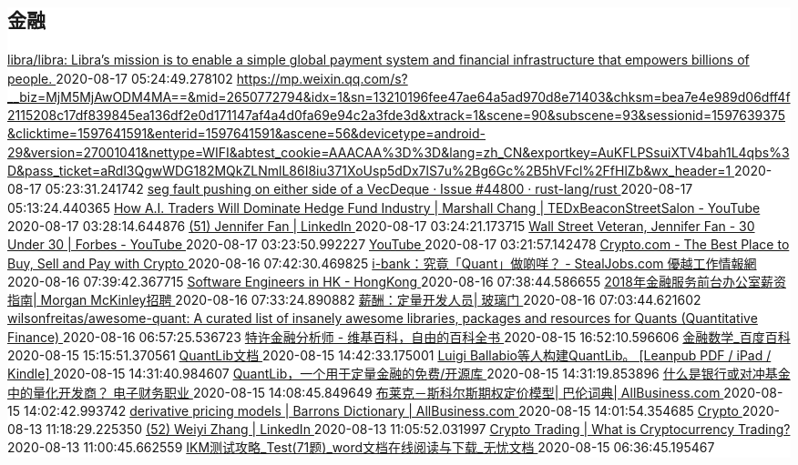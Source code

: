 ## 金融

[ libra/libra: Libra’s mission is to enable a simple global payment system and financial infrastructure that empowers billions of people. ]( https://github.com/libra/libra ) 2020-08-17 05:24:49.278102
[ https://mp.weixin.qq.com/s?__biz=MjM5MjAwODM4MA==&mid=2650772794&idx=1&sn=13210196fee47ae64a5ad970d8e71403&chksm=bea7e4e989d06dff4f2115208c17df839845ea136df2e0d171147af4a4d0fa69e94c2a3fde3d&xtrack=1&scene=90&subscene=93&sessionid=1597639375&clicktime=1597641591&enterid=1597641591&ascene=56&devicetype=android-29&version=27001041&nettype=WIFI&abtest_cookie=AAACAA%3D%3D&lang=zh_CN&exportkey=AuKFLPSsuiXTV4bah1L4qbs%3D&pass_ticket=aRdl3QgwWDG182MQkZLNmlL86I8iu371XoUsp5dDx7lS7u%2Bg6Gc%2B5hVFcl%2FfHlZb&wx_header=1 ]( https://mp.weixin.qq.com/s?__biz=MjM5MjAwODM4MA==&mid=2650772794&idx=1&sn=13210196fee47ae64a5ad970d8e71403&chksm=bea7e4e989d06dff4f2115208c17df839845ea136df2e0d171147af4a4d0fa69e94c2a3fde3d&xtrack=1&scene=90&subscene=93&sessionid=1597639375&clicktime=1597641591&enterid=1597641591&ascene=56&devicetype=android-29&version=27001041&nettype=WIFI&abtest_cookie=AAACAA%3D%3D&lang=zh_CN&exportkey=AuKFLPSsuiXTV4bah1L4qbs%3D&pass_ticket=aRdl3QgwWDG182MQkZLNmlL86I8iu371XoUsp5dDx7lS7u%2Bg6Gc%2B5hVFcl%2FfHlZb&wx_header=1 ) 2020-08-17 05:23:31.241742
[ seg fault pushing on either side of a VecDeque · Issue #44800 · rust-lang/rust ]( https://github.com/rust-lang/rust/issues/44800 ) 2020-08-17 05:13:24.440365
[ How A.I. Traders Will Dominate Hedge Fund Industry | Marshall Chang | TEDxBeaconStreetSalon - YouTube ]( https://www.youtube.com/watch?v=lzaBbQKUtAA&t=437s ) 2020-08-17 03:28:14.644876
[ (51) Jennifer Fan | LinkedIn ]( https://www.linkedin.com/in/jennifer-fan-9476b083/ ) 2020-08-17 03:24:21.173715
[ Wall Street Veteran, Jennifer Fan - 30 Under 30 | Forbes - YouTube ]( https://www.youtube.com/watch?v=a1zGAFYAvH8 ) 2020-08-17 03:23:50.992227
[ YouTube ]( https://www.youtube.com/watch?v=JOpkuz3b2gk&t=321s ) 2020-08-17 03:21:57.142478
[ Crypto.com - The Best Place to Buy, Sell and Pay with Crypto ]( https://crypto.com/en/index.html ) 2020-08-16 07:42:30.469825
[ i-bank：究竟「Quant」做啲咩？ - StealJobs.com 優越工作情報網 ]( https://stealjobs.com/%E7%A9%B6%E7%AB%9F%E3%80%8Cquant%E3%80%8D%E5%81%9A%E5%95%B2%E5%92%A9%EF%BC%9F/ ) 2020-08-16 07:39:42.367715
[ Software Engineers in HK - HongKong ]( https://www.reddit.com/r/HongKong/comments/57f9qm/software_engineers_in_hk/?utm_source=xpromo&utm_medium=amp&utm_name=amp_comment_iterations&utm_term=control_2&utm_content=post_body ) 2020-08-16 07:38:44.586655
[ 2018年金融服务前台办公室薪资指南| Morgan McKinley招聘 ]( https://www.morganmckinley.com.hk/article/2018-financial-services-front-office-salary-survey-guide ) 2020-08-16 07:33:24.890882
[ 薪酬：定量开发人员| 玻璃门 ]( https://www.glassdoor.com.hk/Salaries/quant-developer-salary-SRCH_KO0,15.htm ) 2020-08-16 07:03:44.621602
[ wilsonfreitas/awesome-quant: A curated list of insanely awesome libraries, packages and resources for Quants (Quantitative Finance) ]( https://github.com/wilsonfreitas/awesome-quant ) 2020-08-16 06:57:25.536723
[ 特许金融分析师 - 维基百科，自由的百科全书 ]( https://zh.m.wikipedia.org/zh-cn/%E7%89%B9%E8%AE%B8%E9%87%91%E8%9E%8D%E5%88%86%E6%9E%90%E5%B8%88 ) 2020-08-15 16:52:10.596606
[ 金融数学_百度百科 ]( https://baike.baidu.com/wikisecond/videoflow?secondId=586828&lemmaId=161470&from=lemma&feedInlemma=1 ) 2020-08-15 15:15:51.370561
[ QuantLib文档 ]( https://www.quantlib.org/docs.shtml ) 2020-08-15 14:42:33.175001
[ Luigi Ballabio等人构建QuantLib。 [Leanpub PDF / iPad / Kindle] ]( https://leanpub.com/implementingquantlib-cn ) 2020-08-15 14:31:40.984607
[ QuantLib，一个用于定量金融的免费/开源库 ]( https://www.quantlib.org/ ) 2020-08-15 14:31:19.853896
[ 什么是银行或对冲基金中的量化开发商？ 电子财务职业 ]( https://news.efinancialcareers.com/uk-en/3000453/quant-developer-jobs-in-banking ) 2020-08-15 14:08:45.849649
[ 布莱克－斯科尔斯期权定价模型| 巴伦词典| AllBusiness.com ]( https://www.allbusiness.com/barrons_dictionary/dictionary-black-scholes-option-pricing-model-4959260-1.html ) 2020-08-15 14:02:42.993742
[ derivative pricing models | Barrons Dictionary | AllBusiness.com ]( https://www.allbusiness.com/barrons_dictionary/dictionary-derivative-pricing-models-4959739-1.html/amp ) 2020-08-15 14:01:54.354685
[ Crypto ]( https://hk.jobsdb.com/hk/search-jobs/cryptocurrency-trading/1 ) 2020-08-13 11:18:29.225350
[ (52) Weiyi Zhang | LinkedIn ]( https://www.linkedin.com/in/wyizhang/?originalSubdomain=hk ) 2020-08-13 11:05:52.031997
[ Crypto Trading | What is Cryptocurrency Trading? ]( https://www.ig.com/en/cryptocurrency-trading/what-is-cryptocurrency-trading-how-does-it-work ) 2020-08-13 11:00:45.662559
[ IKM测试攻略_Test(71题)_word文档在线阅读与下载_无忧文档 ]( https://www.51wendang.com/doc/5500ace510021256958842e1/2 ) 2020-08-15 06:36:45.195467